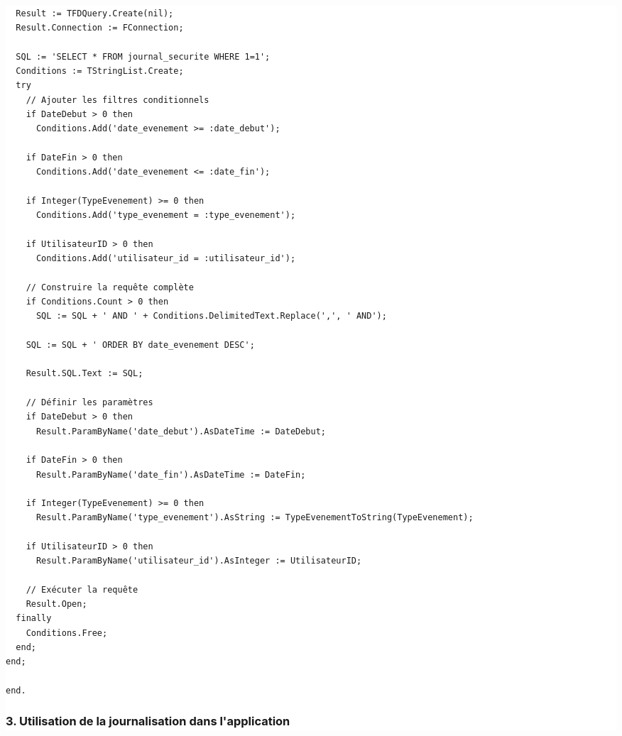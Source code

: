 ```delphi
  Result := TFDQuery.Create(nil);
  Result.Connection := FConnection;

  SQL := 'SELECT * FROM journal_securite WHERE 1=1';
  Conditions := TStringList.Create;
  try
    // Ajouter les filtres conditionnels
    if DateDebut > 0 then
      Conditions.Add('date_evenement >= :date_debut');

    if DateFin > 0 then
      Conditions.Add('date_evenement <= :date_fin');

    if Integer(TypeEvenement) >= 0 then
      Conditions.Add('type_evenement = :type_evenement');

    if UtilisateurID > 0 then
      Conditions.Add('utilisateur_id = :utilisateur_id');

    // Construire la requête complète
    if Conditions.Count > 0 then
      SQL := SQL + ' AND ' + Conditions.DelimitedText.Replace(',', ' AND');

    SQL := SQL + ' ORDER BY date_evenement DESC';

    Result.SQL.Text := SQL;

    // Définir les paramètres
    if DateDebut > 0 then
      Result.ParamByName('date_debut').AsDateTime := DateDebut;

    if DateFin > 0 then
      Result.ParamByName('date_fin').AsDateTime := DateFin;

    if Integer(TypeEvenement) >= 0 then
      Result.ParamByName('type_evenement').AsString := TypeEvenementToString(TypeEvenement);

    if UtilisateurID > 0 then
      Result.ParamByName('utilisateur_id').AsInteger := UtilisateurID;

    // Exécuter la requête
    Result.Open;
  finally
    Conditions.Free;
  end;
end;

end.
```

### 3. Utilisation de la journalisation dans l'application
